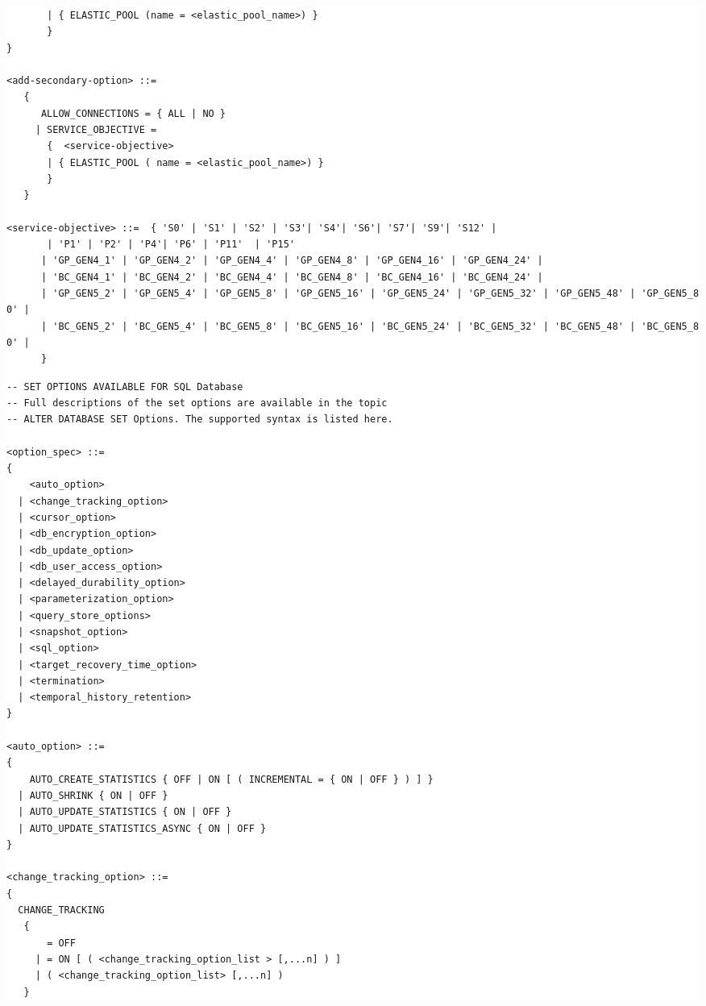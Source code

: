 ```  
       | { ELASTIC_POOL (name = <elastic_pool_name>) } 
       } 
}  

<add-secondary-option> ::=  
   {  
      ALLOW_CONNECTIONS = { ALL | NO }  
     | SERVICE_OBJECTIVE = 
       {  <service-objective> 
       | { ELASTIC_POOL ( name = <elastic_pool_name>) } 
       } 
   }  

<service-objective> ::=  { 'S0' | 'S1' | 'S2' | 'S3'| 'S4'| 'S6'| 'S7'| 'S9'| 'S12' |
       | 'P1' | 'P2' | 'P4'| 'P6' | 'P11'  | 'P15'
      | 'GP_GEN4_1' | 'GP_GEN4_2' | 'GP_GEN4_4' | 'GP_GEN4_8' | 'GP_GEN4_16' | 'GP_GEN4_24' |
      | 'BC_GEN4_1' | 'BC_GEN4_2' | 'BC_GEN4_4' | 'BC_GEN4_8' | 'BC_GEN4_16' | 'BC_GEN4_24' |
      | 'GP_GEN5_2' | 'GP_GEN5_4' | 'GP_GEN5_8' | 'GP_GEN5_16' | 'GP_GEN5_24' | 'GP_GEN5_32' | 'GP_GEN5_48' | 'GP_GEN5_80' |
      | 'BC_GEN5_2' | 'BC_GEN5_4' | 'BC_GEN5_8' | 'BC_GEN5_16' | 'BC_GEN5_24' | 'BC_GEN5_32' | 'BC_GEN5_48' | 'BC_GEN5_80' |
      }

```  
  
```
-- SET OPTIONS AVAILABLE FOR SQL Database  
-- Full descriptions of the set options are available in the topic 
-- ALTER DATABASE SET Options. The supported syntax is listed here.  

<option_spec> ::= 
{  
    <auto_option> 
  | <change_tracking_option> 
  | <cursor_option> 
  | <db_encryption_option>  
  | <db_update_option> 
  | <db_user_access_option> 
  | <delayed_durability_option>  
  | <parameterization_option>  
  | <query_store_options>  
  | <snapshot_option>  
  | <sql_option> 
  | <target_recovery_time_option> 
  | <termination>  
  | <temporal_history_retention>  
}  
  
<auto_option> ::= 
{  
    AUTO_CREATE_STATISTICS { OFF | ON [ ( INCREMENTAL = { ON | OFF } ) ] } 
  | AUTO_SHRINK { ON | OFF } 
  | AUTO_UPDATE_STATISTICS { ON | OFF } 
  | AUTO_UPDATE_STATISTICS_ASYNC { ON | OFF }  
}  

<change_tracking_option> ::=  
{  
  CHANGE_TRACKING 
   { 
       = OFF  
     | = ON [ ( <change_tracking_option_list > [,...n] ) ] 
     | ( <change_tracking_option_list> [,...n] )  
   }  
```